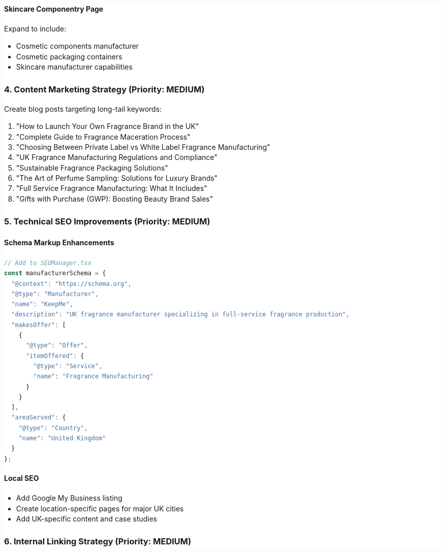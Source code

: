 #### Skincare Componentry Page
Expand to include:
- Cosmetic components manufacturer
- Cosmetic packaging containers
- Skincare manufacturer capabilities

### 4. Content Marketing Strategy (Priority: MEDIUM)

Create blog posts targeting long-tail keywords:
1. "How to Launch Your Own Fragrance Brand in the UK"
2. "Complete Guide to Fragrance Maceration Process"
3. "Choosing Between Private Label vs White Label Fragrance Manufacturing"
4. "UK Fragrance Manufacturing Regulations and Compliance"
5. "Sustainable Fragrance Packaging Solutions"
6. "The Art of Perfume Sampling: Solutions for Luxury Brands"
7. "Full Service Fragrance Manufacturing: What It Includes"
8. "Gifts with Purchase (GWP): Boosting Beauty Brand Sales"

### 5. Technical SEO Improvements (Priority: MEDIUM)

#### Schema Markup Enhancements
```javascript
// Add to SEOManager.tsx
const manufacturerSchema = {
  "@context": "https://schema.org",
  "@type": "Manufacturer",
  "name": "KeepMe",
  "description": "UK fragrance manufacturer specializing in full-service fragrance production",
  "makesOffer": [
    {
      "@type": "Offer",
      "itemOffered": {
        "@type": "Service",
        "name": "Fragrance Manufacturing"
      }
    }
  ],
  "areaServed": {
    "@type": "Country",
    "name": "United Kingdom"
  }
};
```

#### Local SEO
- Add Google My Business listing
- Create location-specific pages for major UK cities
- Add UK-specific content and case studies

### 6. Internal Linking Strategy (Priority: MEDIUM)
